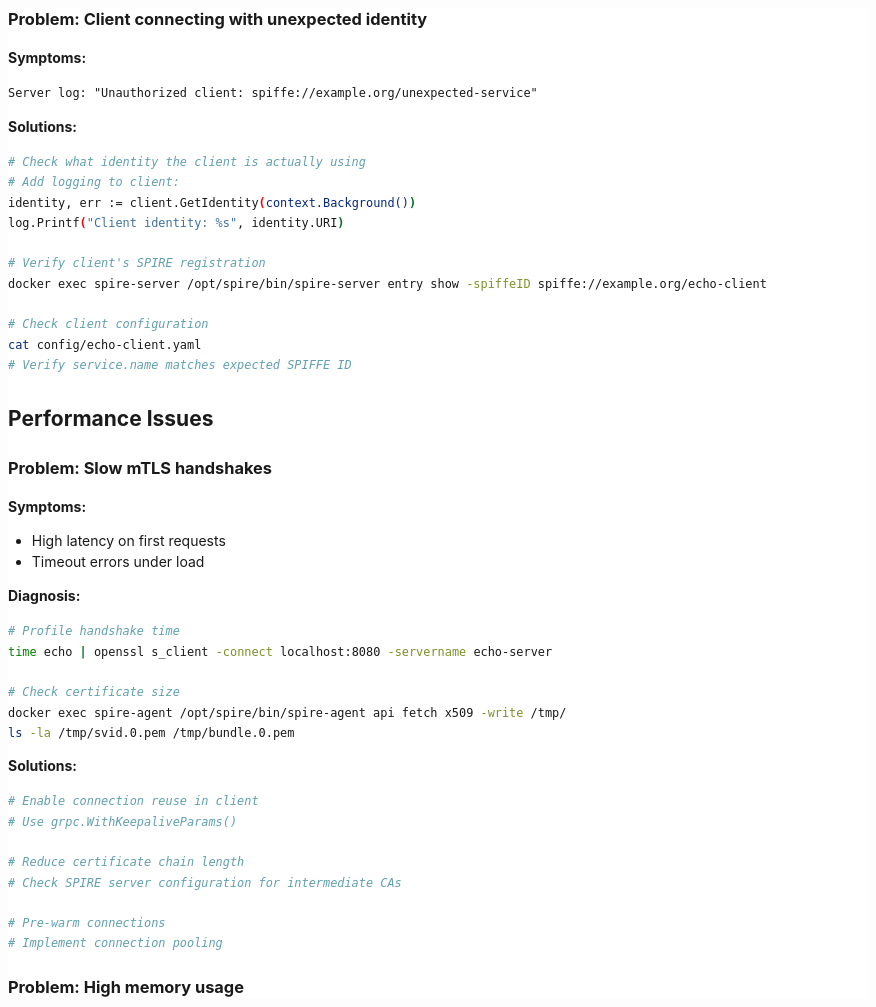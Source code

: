 ### Problem: Client connecting with unexpected identity

**Symptoms:**
```
Server log: "Unauthorized client: spiffe://example.org/unexpected-service"
```

**Solutions:**
```bash
# Check what identity the client is actually using
# Add logging to client:
identity, err := client.GetIdentity(context.Background())
log.Printf("Client identity: %s", identity.URI)

# Verify client's SPIRE registration
docker exec spire-server /opt/spire/bin/spire-server entry show -spiffeID spiffe://example.org/echo-client

# Check client configuration
cat config/echo-client.yaml
# Verify service.name matches expected SPIFFE ID
```

## Performance Issues

### Problem: Slow mTLS handshakes

**Symptoms:**
- High latency on first requests
- Timeout errors under load

**Diagnosis:**
```bash
# Profile handshake time
time echo | openssl s_client -connect localhost:8080 -servername echo-server

# Check certificate size
docker exec spire-agent /opt/spire/bin/spire-agent api fetch x509 -write /tmp/
ls -la /tmp/svid.0.pem /tmp/bundle.0.pem
```

**Solutions:**
```bash
# Enable connection reuse in client
# Use grpc.WithKeepaliveParams()

# Reduce certificate chain length
# Check SPIRE server configuration for intermediate CAs

# Pre-warm connections
# Implement connection pooling
```

### Problem: High memory usage
